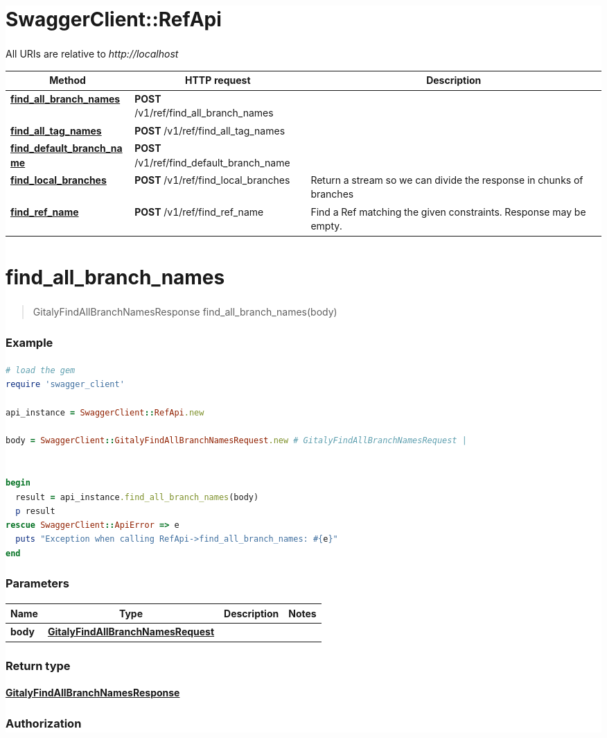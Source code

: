 # SwaggerClient::RefApi

All URIs are relative to *http://localhost*

Method | HTTP request | Description
------------- | ------------- | -------------
[**find_all_branch_names**](RefApi.md#find_all_branch_names) | **POST** /v1/ref/find_all_branch_names | 
[**find_all_tag_names**](RefApi.md#find_all_tag_names) | **POST** /v1/ref/find_all_tag_names | 
[**find_default_branch_name**](RefApi.md#find_default_branch_name) | **POST** /v1/ref/find_default_branch_name | 
[**find_local_branches**](RefApi.md#find_local_branches) | **POST** /v1/ref/find_local_branches | Return a stream so we can divide the response in chunks of branches
[**find_ref_name**](RefApi.md#find_ref_name) | **POST** /v1/ref/find_ref_name | Find a Ref matching the given constraints. Response may be empty.


# **find_all_branch_names**
> GitalyFindAllBranchNamesResponse find_all_branch_names(body)



### Example
```ruby
# load the gem
require 'swagger_client'

api_instance = SwaggerClient::RefApi.new

body = SwaggerClient::GitalyFindAllBranchNamesRequest.new # GitalyFindAllBranchNamesRequest | 


begin
  result = api_instance.find_all_branch_names(body)
  p result
rescue SwaggerClient::ApiError => e
  puts "Exception when calling RefApi->find_all_branch_names: #{e}"
end
```

### Parameters

Name | Type | Description  | Notes
------------- | ------------- | ------------- | -------------
 **body** | [**GitalyFindAllBranchNamesRequest**](GitalyFindAllBranchNamesRequest.md)|  | 

### Return type

[**GitalyFindAllBranchNamesResponse**](GitalyFindAllBranchNamesResponse.md)

### Authorization
